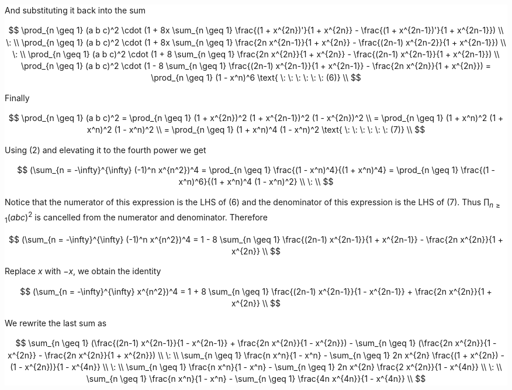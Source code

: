 And substituting it back into the sum

$$
\prod_{n \geq 1} (a b c)^2 \cdot (1 + 8x \sum_{n \geq 1} \frac{(1 + x^{2n})'}{1 + x^{2n}} - \frac{(1 + x^{2n-1})'}{1 + x^{2n-1}}) \\
\: \\
\prod_{n \geq 1} (a b c)^2 \cdot (1 + 8x \sum_{n \geq 1} \frac{2n x^{2n-1}}{1 + x^{2n}} - \frac{(2n-1) x^{2n-2}}{1 + x^{2n-1}}) \\
\: \\
\prod_{n \geq 1} (a b c)^2 \cdot (1 + 8 \sum_{n \geq 1} \frac{2n x^{2n}}{1 + x^{2n}} - \frac{(2n-1) x^{2n-1}}{1 + x^{2n-1}}) \\
\prod_{n \geq 1} (a b c)^2 \cdot (1 - 8 \sum_{n \geq 1} \frac{(2n-1) x^{2n-1}}{1 + x^{2n-1}} - \frac{2n x^{2n}}{1 + x^{2n}}) = \prod_{n \geq 1} (1 - x^n)^6 \text{ \: \: \: \: \: \: (6)} \\
$$

Finally

$$
\prod_{n \geq 1} (a b c)^2 = \prod_{n \geq 1} (1 + x^{2n})^2 (1 + x^{2n-1})^2 (1 - x^{2n})^2 \\
= \prod_{n \geq 1} (1 + x^n)^2 (1 + x^n)^2 (1 - x^n)^2 \\
= \prod_{n \geq 1} (1 + x^n)^4 (1 - x^n)^2 \text{ \: \: \: \: \: \: (7)} \\
$$

Using $\text{(2)}$ and elevating it to the fourth power we get

$$
(\sum_{n = -\infty}^{\infty} (-1)^n x^{n^2})^4 = \prod_{n \geq 1} \frac{(1 - x^n)^4}{(1 + x^n)^4} = \prod_{n \geq 1} \frac{(1 - x^n)^6}{(1 + x^n)^4 (1 - x^n)^2} \\
\: \\
$$

Notice that the numerator of this expression is the LHS of $\text{(6)}$ and the denominator of this expression is the LHS of $\text{(7)}$. Thus $\prod_{n \geq 1} (a b c)^2$ is cancelled from the numerator and denominator. Therefore

$$
(\sum_{n = -\infty}^{\infty} (-1)^n x^{n^2})^4 = 1 - 8 \sum_{n \geq 1} \frac{(2n-1) x^{2n-1}}{1 + x^{2n-1}} - \frac{2n x^{2n}}{1 + x^{2n}} \\
$$

Replace $x$ with $-x$, we obtain the identity

$$
(\sum_{n = -\infty}^{\infty} x^{n^2})^4 = 1 + 8 \sum_{n \geq 1} \frac{(2n-1) x^{2n-1}}{1 - x^{2n-1}} + \frac{2n x^{2n}}{1 + x^{2n}} \\
$$

We rewrite the last sum as

$$
\sum_{n \geq 1} (\frac{(2n-1) x^{2n-1}}{1 - x^{2n-1}} + \frac{2n x^{2n}}{1 - x^{2n}}) - \sum_{n \geq 1} (\frac{2n x^{2n}}{1 - x^{2n}} - \frac{2n x^{2n}}{1 + x^{2n}}) \\
\: \\
\sum_{n \geq 1} \frac{n x^n}{1 - x^n} - \sum_{n \geq 1} 2n x^{2n} \frac{(1 + x^{2n}) - (1 - x^{2n})}{1 - x^{4n}} \\
\: \\
\sum_{n \geq 1} \frac{n x^n}{1 - x^n} - \sum_{n \geq 1} 2n x^{2n} \frac{2 x^{2n}}{1 - x^{4n}} \\
\: \\
\sum_{n \geq 1} \frac{n x^n}{1 - x^n} - \sum_{n \geq 1} \frac{4n x^{4n}}{1 - x^{4n}} \\
$$
